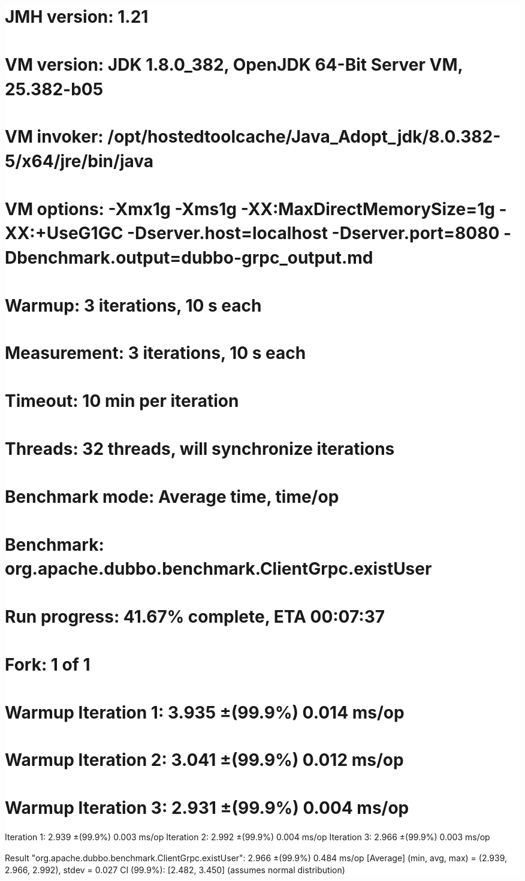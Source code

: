 
# JMH version: 1.21
# VM version: JDK 1.8.0_382, OpenJDK 64-Bit Server VM, 25.382-b05
# VM invoker: /opt/hostedtoolcache/Java_Adopt_jdk/8.0.382-5/x64/jre/bin/java
# VM options: -Xmx1g -Xms1g -XX:MaxDirectMemorySize=1g -XX:+UseG1GC -Dserver.host=localhost -Dserver.port=8080 -Dbenchmark.output=dubbo-grpc_output.md
# Warmup: 3 iterations, 10 s each
# Measurement: 3 iterations, 10 s each
# Timeout: 10 min per iteration
# Threads: 32 threads, will synchronize iterations
# Benchmark mode: Average time, time/op
# Benchmark: org.apache.dubbo.benchmark.ClientGrpc.existUser

# Run progress: 41.67% complete, ETA 00:07:37
# Fork: 1 of 1
# Warmup Iteration   1: 3.935 ±(99.9%) 0.014 ms/op
# Warmup Iteration   2: 3.041 ±(99.9%) 0.012 ms/op
# Warmup Iteration   3: 2.931 ±(99.9%) 0.004 ms/op
Iteration   1: 2.939 ±(99.9%) 0.003 ms/op
Iteration   2: 2.992 ±(99.9%) 0.004 ms/op
Iteration   3: 2.966 ±(99.9%) 0.003 ms/op


Result "org.apache.dubbo.benchmark.ClientGrpc.existUser":
  2.966 ±(99.9%) 0.484 ms/op [Average]
  (min, avg, max) = (2.939, 2.966, 2.992), stdev = 0.027
  CI (99.9%): [2.482, 3.450] (assumes normal distribution)

